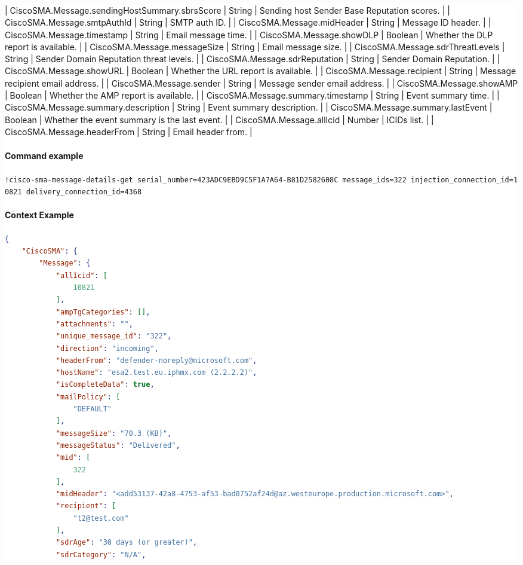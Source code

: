 | CiscoSMA.Message.sendingHostSummary.sbrsScore | String | Sending host Sender Base Reputation scores. | 
| CiscoSMA.Message.smtpAuthId | String | SMTP auth ID. | 
| CiscoSMA.Message.midHeader | String | Message ID header. | 
| CiscoSMA.Message.timestamp | String | Email message time. | 
| CiscoSMA.Message.showDLP | Boolean | Whether the DLP report is available. | 
| CiscoSMA.Message.messageSize | String | Email message size. | 
| CiscoSMA.Message.sdrThreatLevels | String | Sender Domain Reputation threat levels. | 
| CiscoSMA.Message.sdrReputation | String | Sender Domain Reputation. | 
| CiscoSMA.Message.showURL | Boolean | Whether the URL report is available. | 
| CiscoSMA.Message.recipient | String | Message recipient email address. | 
| CiscoSMA.Message.sender | String | Message sender email address. | 
| CiscoSMA.Message.showAMP | Boolean | Whether the AMP report is available. | 
| CiscoSMA.Message.summary.timestamp | String | Event summary time. | 
| CiscoSMA.Message.summary.description | String | Event summary description. | 
| CiscoSMA.Message.summary.lastEvent | Boolean | Whether the event summary is the last event. | 
| CiscoSMA.Message.allIcid | Number | ICIDs list. | 
| CiscoSMA.Message.headerFrom | String | Email header from. | 

#### Command example

```!cisco-sma-message-details-get serial_number=423ADC9EBD9C5F1A7A64-B81D2582608C message_ids=322 injection_connection_id=10821 delivery_connection_id=4368```

#### Context Example

```json
{
    "CiscoSMA": {
        "Message": {
            "allIcid": [
                10821
            ],
            "ampTgCategories": [],
            "attachments": "",
            "unique_message_id": "322",
            "direction": "incoming",
            "headerFrom": "defender-noreply@microsoft.com",
            "hostName": "esa2.test.eu.iphmx.com (2.2.2.2)",
            "isCompleteData": true,
            "mailPolicy": [
                "DEFAULT"
            ],
            "messageSize": "70.3 (KB)",
            "messageStatus": "Delivered",
            "mid": [
                322
            ],
            "midHeader": "<add53137-42a8-4753-af53-bad0752af24d@az.westeurope.production.microsoft.com>",
            "recipient": [
                "t2@test.com"
            ],
            "sdrAge": "30 days (or greater)",
            "sdrCategory": "N/A",
```